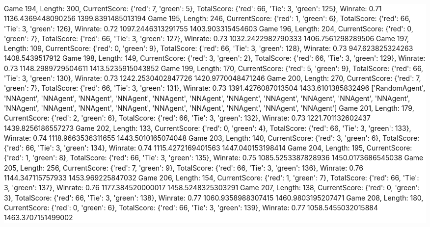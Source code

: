Game 194, Length: 300,      CurrentScore: {'red': 7, 'green': 5},      TotalScore: {'red': 66, 'Tie': 3, 'green': 125},  Winrate: 0.71
1136.4369448090256
1399.8391485013194
Game 195, Length: 246,      CurrentScore: {'red': 1, 'green': 6},      TotalScore: {'red': 66, 'Tie': 3, 'green': 126},  Winrate: 0.72
1097.2446313291755
1403.903315454603
Game 196, Length: 204,      CurrentScore: {'red': 0, 'green': 7},      TotalScore: {'red': 66, 'Tie': 3, 'green': 127},  Winrate: 0.73
1032.2422982790333
1406.7561298289506
Game 197, Length: 109,      CurrentScore: {'red': 0, 'green': 9},      TotalScore: {'red': 66, 'Tie': 3, 'green': 128},  Winrate: 0.73
947.623825324263
1408.5439517912
Game 198, Length: 149,      CurrentScore: {'red': 3, 'green': 2},      TotalScore: {'red': 66, 'Tie': 3, 'green': 129},  Winrate: 0.73
1148.2989729504611
1413.5235915043852
Game 199, Length: 170,      CurrentScore: {'red': 5, 'green': 9},      TotalScore: {'red': 66, 'Tie': 3, 'green': 130},  Winrate: 0.73
1242.2530402847726
1420.9770048471246
Game 200, Length: 270,      CurrentScore: {'red': 7, 'green': 7},      TotalScore: {'red': 66, 'Tie': 3, 'green': 131},  Winrate: 0.73
1391.4276087013504
1433.6101385832496
['RandomAgent', 'NNAgent', 'NNAgent', 'NNAgent', 'NNAgent', 'NNAgent', 'NNAgent', 'NNAgent', 'NNAgent', 'NNAgent', 'NNAgent', 'NNAgent', 'NNAgent', 'NNAgent', 'NNAgent', 'NNAgent', 'NNAgent', 'NNAgent', 'NNAgent', 'NNAgent', 'NNAgent']
Game 201, Length: 179,      CurrentScore: {'red': 2, 'green': 6},      TotalScore: {'red': 66, 'Tie': 3, 'green': 132},  Winrate: 0.73
1221.701132602437
1439.8256186557273
Game 202, Length: 133,      CurrentScore: {'red': 0, 'green': 4},      TotalScore: {'red': 66, 'Tie': 3, 'green': 133},  Winrate: 0.74
1118.9663536311655
1443.5010165074048
Game 203, Length: 140,      CurrentScore: {'red': 3, 'green': 6},      TotalScore: {'red': 66, 'Tie': 3, 'green': 134},  Winrate: 0.74
1115.4272169401563
1447.040153198414
Game 204, Length: 195,      CurrentScore: {'red': 1, 'green': 8},      TotalScore: {'red': 66, 'Tie': 3, 'green': 135},  Winrate: 0.75
1085.5253387828936
1450.0173686545038
Game 205, Length: 256,      CurrentScore: {'red': 7, 'green': 9},      TotalScore: {'red': 66, 'Tie': 3, 'green': 136},  Winrate: 0.76
1144.347115757933
1453.969225847032
Game 206, Length: 154,      CurrentScore: {'red': 1, 'green': 7},      TotalScore: {'red': 66, 'Tie': 3, 'green': 137},  Winrate: 0.76
1177.384520000017
1458.5248325303291
Game 207, Length: 138,      CurrentScore: {'red': 0, 'green': 3},      TotalScore: {'red': 66, 'Tie': 3, 'green': 138},  Winrate: 0.77
1060.9358988307415
1460.9803195207471
Game 208, Length: 180,      CurrentScore: {'red': 0, 'green': 6},      TotalScore: {'red': 66, 'Tie': 3, 'green': 139},  Winrate: 0.77
1058.5455032015884
1463.3707151499002